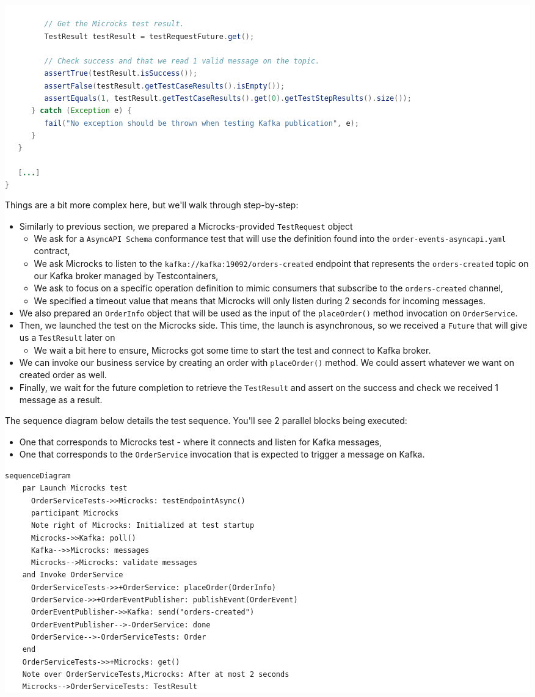 ```java

         // Get the Microcks test result.
         TestResult testResult = testRequestFuture.get();

         // Check success and that we read 1 valid message on the topic.
         assertTrue(testResult.isSuccess());
         assertFalse(testResult.getTestCaseResults().isEmpty());
         assertEquals(1, testResult.getTestCaseResults().get(0).getTestStepResults().size());
      } catch (Exception e) {
         fail("No exception should be thrown when testing Kafka publication", e);
      }
   }

   [...]
}
```

Things are a bit more complex here, but we'll walk through step-by-step:
* Similarly to previous section, we prepared a Microcks-provided `TestRequest` object
  * We ask for a `AsyncAPI Schema` conformance test that will use the definition found into the `order-events-asyncapi.yaml` contract,
  * We ask Microcks to listen to the `kafka://kafka:19092/orders-created` endpoint that represents the `orders-created` topic on our Kafka broker managed by Testcontainers,
  * We ask to focus on a specific operation definition to mimic consumers that subscribe to the  `orders-created` channel,
  * We specified a timeout value that means that Microcks will only listen during 2 seconds for incoming messages. 
* We also prepared an `OrderInfo` object that will be used as the input of the `placeOrder()` method invocation on `OrderService`.
* Then, we launched the test on the Microcks side. This time, the launch is asynchronous, so we received a `Future` that will give us a `TestResult` later on
  * We wait a bit here to ensure, Microcks got some time to start the test and connect to Kafka broker.
* We can invoke our business service by creating an order with `placeOrder()` method. We could assert whatever we want on created order as well.
* Finally, we wait for the future completion to retrieve the `TestResult` and assert on the success and check we received 1 message as a result.

The sequence diagram below details the test sequence. You'll see 2 parallel blocks being executed:
* One that corresponds to Microcks test - where it connects and listen for Kafka messages,
* One that corresponds to the `OrderService` invocation that is expected to trigger a message on Kafka.

```mermaid
sequenceDiagram
    par Launch Microcks test
      OrderServiceTests->>Microcks: testEndpointAsync()
      participant Microcks
      Note right of Microcks: Initialized at test startup
      Microcks->>Kafka: poll()
      Kafka-->>Microcks: messages
      Microcks-->Microcks: validate messages
    and Invoke OrderService
      OrderServiceTests->>+OrderService: placeOrder(OrderInfo)
      OrderService->>+OrderEventPublisher: publishEvent(OrderEvent)
      OrderEventPublisher->>Kafka: send("orders-created")
      OrderEventPublisher-->-OrderService: done
      OrderService-->-OrderServiceTests: Order
    end
    OrderServiceTests->>+Microcks: get()
    Note over OrderServiceTests,Microcks: After at most 2 seconds
    Microcks-->OrderServiceTests: TestResult
```
